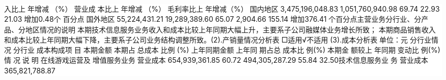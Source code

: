 入比上
年增减
（%）
营业成
本比上
年增减
（%）
毛利率比上
年增减（%）
国内地区
3,475,196,048.83
1,051,760,940.98
69.74
22.93
21.03
增加0.48个
百分点
国外地区
55,224,431.21
19,289,389.60
65.07
2,904.66
155.14
增加376.41
个百分点主营业务分行业、分产品、分地区情况的说明
本期技术信息服务业务收入和成本比较上年同期大幅上升，主要系子公司融媒体业务增长所致；
本期商品销售收入和成本比较上年同期大幅下降，主要系子公司业务结构调整所致。(2).产销量情况分析表
□适用√不适用
(3).成本分析表
单位：元
分行业情况
分行业
成本构成项
目
本期金额
本期占
总成本
比例
(%)
上年同期金额
上年同
期占总
成本比
例(%)
本期金
额较上
年同期
变动比
例(%)
情
况
说
明
在线游戏运营及
增值服务业务
营业成本
654,939,361.85
60.72
494,305,287.29
55.84
32.50技术信息服务业
务
营业成本
365,821,788.87